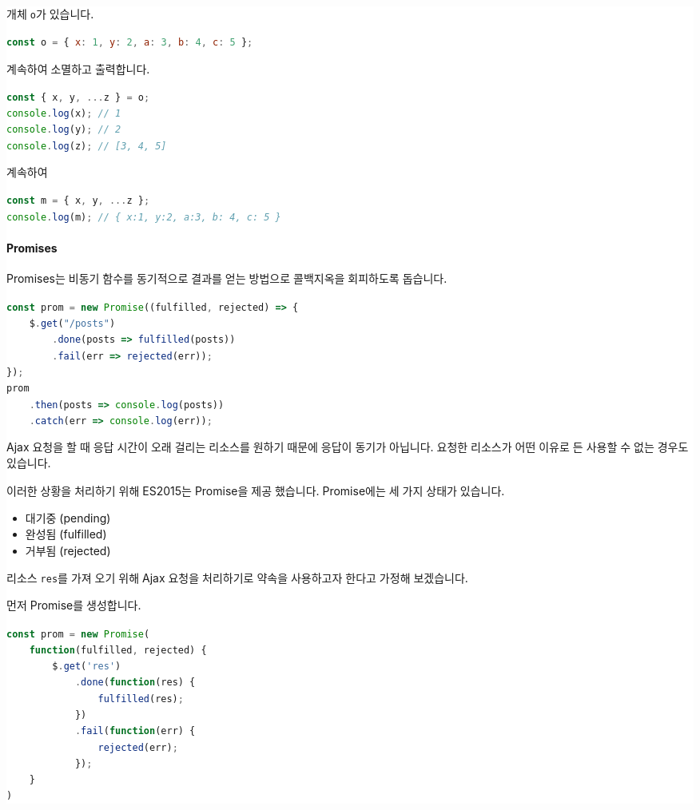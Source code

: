 개체 `o`가 있습니다.

```javascript
const o = { x: 1, y: 2, a: 3, b: 4, c: 5 };
```

계속하여 소멸하고 출력합니다.

```javascript
const { x, y, ...z } = o;
console.log(x); // 1
console.log(y); // 2
console.log(z); // [3, 4, 5]
```

계속하여

```javascript
const m = { x, y, ...z };
console.log(m); // { x:1, y:2, a:3, b: 4, c: 5 }
```

#### Promises

Promises는 비동기 함수를 동기적으로 결과를 얻는 방법으로 콜백지옥을 회피하도록 돕습니다.

```javascript
const prom = new Promise((fulfilled, rejected) => {
	$.get("/posts")
		.done(posts => fulfilled(posts))
		.fail(err => rejected(err));
});
prom
	.then(posts => console.log(posts))
	.catch(err => console.log(err));               
```

Ajax 요청을 할 때 응답 시간이 오래 걸리는 리소스를 원하기 때문에 응답이 동기가 아닙니다. 요청한 리소스가 어떤 이유로 든 사용할 수 없는 경우도 있습니다.

이러한 상황을 처리하기 위해 ES2015는 Promise을 제공 했습니다. Promise에는 세 가지 상태가 있습니다.

- 대기중 (pending)
- 완성됨 (fulfilled)
- 거부됨 (rejected)

리소스 `res`를 가져 오기 위해 Ajax 요청을 처리하기로 약속을 사용하고자 한다고 가정해  보겠습니다.

먼저 Promise를 생성합니다.

```javascript
const prom = new Promise(
	function(fulfilled, rejected) {
        $.get('res')
        	.done(function(res) {
            	fulfilled(res);
        	})
        	.fail(function(err) {
            	rejected(err);
        	});
    }
)
```
